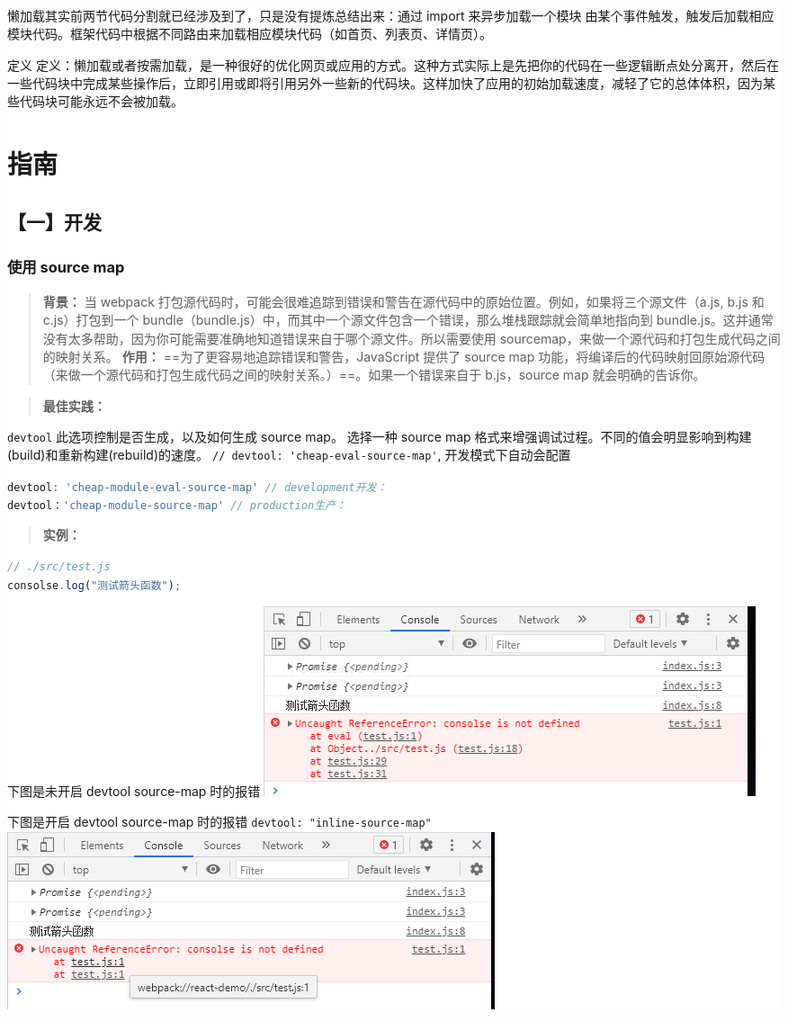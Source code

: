 懒加载其实前两节代码分割就已经涉及到了，只是没有提炼总结出来：通过 import 来异步加载一个模块 由某个事件触发，触发后加载相应模块代码。框架代码中根据不同路由来加载相应模块代码（如首页、列表页、详情页）。

定义
定义：懒加载或者按需加载，是一种很好的优化网页或应用的方式。这种方式实际上是先把你的代码在一些逻辑断点处分离开，然后在一些代码块中完成某些操作后，立即引用或即将引用另外一些新的代码块。这样加快了应用的初始加载速度，减轻了它的总体体积，因为某些代码块可能永远不会被加载。

# **指南**

## 【一】开发

### 使用 source map

> **背景：**
> 当 webpack 打包源代码时，可能会很难追踪到错误和警告在源代码中的原始位置。例如，如果将三个源文件（a.js, b.js 和 c.js）打包到一个 bundle（bundle.js）中，而其中一个源文件包含一个错误，那么堆栈跟踪就会简单地指向到 bundle.js。这并通常没有太多帮助，因为你可能需要准确地知道错误来自于哪个源文件。所以需要使用 sourcemap，来做一个源代码和打包生成代码之间的映射关系。
> **作用：**
> ==为了更容易地追踪错误和警告，JavaScript 提供了 source map 功能，将编译后的代码映射回原始源代码（来做一个源代码和打包生成代码之间的映射关系。）==。如果一个错误来自于 b.js，source map 就会明确的告诉你。

> **最佳实践：**

`devtool` 此选项控制是否生成，以及如何生成 source map。
选择一种 source map 格式来增强调试过程。不同的值会明显影响到构建(build)和重新构建(rebuild)的速度。
`// devtool: 'cheap-eval-source-map'`, 开发模式下自动会配置

```js
devtool: 'cheap-module-eval-source-map' // development开发：
devtool：'cheap-module-source-map' // production生产：
```

> **实例：**

```js
// ./src/test.js
consolse.log("测试箭头函数");
```

下图是未开启 devtool source-map 时的报错
![](./imgs/devtool-sourcemap-1.png)

下图是开启 devtool source-map 时的报错
`devtool: "inline-source-map"`
![](./imgs/devtool-sourcemap-2.png)